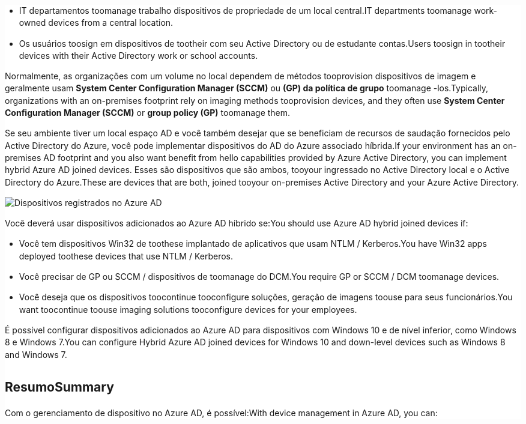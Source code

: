 - <span data-ttu-id="aaac4-165">IT departamentos toomanage trabalho dispositivos de propriedade de um local central.</span><span class="sxs-lookup"><span data-stu-id="aaac4-165">IT departments toomanage work-owned devices from a central location.</span></span>

- <span data-ttu-id="aaac4-166">Os usuários toosign em dispositivos de tootheir com seu Active Directory ou de estudante contas.</span><span class="sxs-lookup"><span data-stu-id="aaac4-166">Users toosign in tootheir devices with their Active Directory work or school accounts.</span></span> 

<span data-ttu-id="aaac4-167">Normalmente, as organizações com um volume no local dependem de métodos tooprovision dispositivos de imagem e geralmente usam **System Center Configuration Manager (SCCM)** ou **(GP) da política de grupo** toomanage -los.</span><span class="sxs-lookup"><span data-stu-id="aaac4-167">Typically, organizations with an on-premises footprint rely on imaging methods tooprovision devices, and they often use **System Center Configuration Manager (SCCM)** or **group policy (GP)** toomanage them.</span></span>

<span data-ttu-id="aaac4-168">Se seu ambiente tiver um local espaço AD e você também desejar que se beneficiam de recursos de saudação fornecidos pelo Active Directory do Azure, você pode implementar dispositivos do AD do Azure associado híbrida.</span><span class="sxs-lookup"><span data-stu-id="aaac4-168">If your environment has an on-premises AD footprint and you also want benefit from hello capabilities provided by Azure Active Directory, you can implement hybrid Azure AD joined devices.</span></span> <span data-ttu-id="aaac4-169">Esses são dispositivos que são ambos, tooyour ingressado no Active Directory local e o Active Directory do Azure.</span><span class="sxs-lookup"><span data-stu-id="aaac4-169">These are devices that are both, joined tooyour on-premises Active Directory and your Azure Active Directory.</span></span>

![Dispositivos registrados no Azure AD](./media/device-management-introduction/01.png)


<span data-ttu-id="aaac4-171">Você deverá usar dispositivos adicionados ao Azure AD híbrido se:</span><span class="sxs-lookup"><span data-stu-id="aaac4-171">You should use Azure AD hybrid joined devices if:</span></span>

- <span data-ttu-id="aaac4-172">Você tem dispositivos Win32 de toothese implantado de aplicativos que usam NTLM / Kerberos.</span><span class="sxs-lookup"><span data-stu-id="aaac4-172">You have Win32 apps deployed toothese devices that use NTLM / Kerberos.</span></span>

- <span data-ttu-id="aaac4-173">Você precisar de GP ou SCCM / dispositivos de toomanage do DCM.</span><span class="sxs-lookup"><span data-stu-id="aaac4-173">You require GP or SCCM / DCM toomanage devices.</span></span>

- <span data-ttu-id="aaac4-174">Você deseja que os dispositivos toocontinue tooconfigure soluções, geração de imagens toouse para seus funcionários.</span><span class="sxs-lookup"><span data-stu-id="aaac4-174">You want toocontinue toouse imaging solutions tooconfigure devices for your employees.</span></span>

<span data-ttu-id="aaac4-175">É possível configurar dispositivos adicionados ao Azure AD para dispositivos com Windows 10 e de nível inferior, como Windows 8 e Windows 7.</span><span class="sxs-lookup"><span data-stu-id="aaac4-175">You can configure Hybrid Azure AD joined devices for Windows 10 and down-level devices such as Windows 8 and Windows 7.</span></span>

## <a name="summary"></a><span data-ttu-id="aaac4-176">Resumo</span><span class="sxs-lookup"><span data-stu-id="aaac4-176">Summary</span></span>

<span data-ttu-id="aaac4-177">Com o gerenciamento de dispositivo no Azure AD, é possível:</span><span class="sxs-lookup"><span data-stu-id="aaac4-177">With device management in Azure AD, you can:</span></span> 
